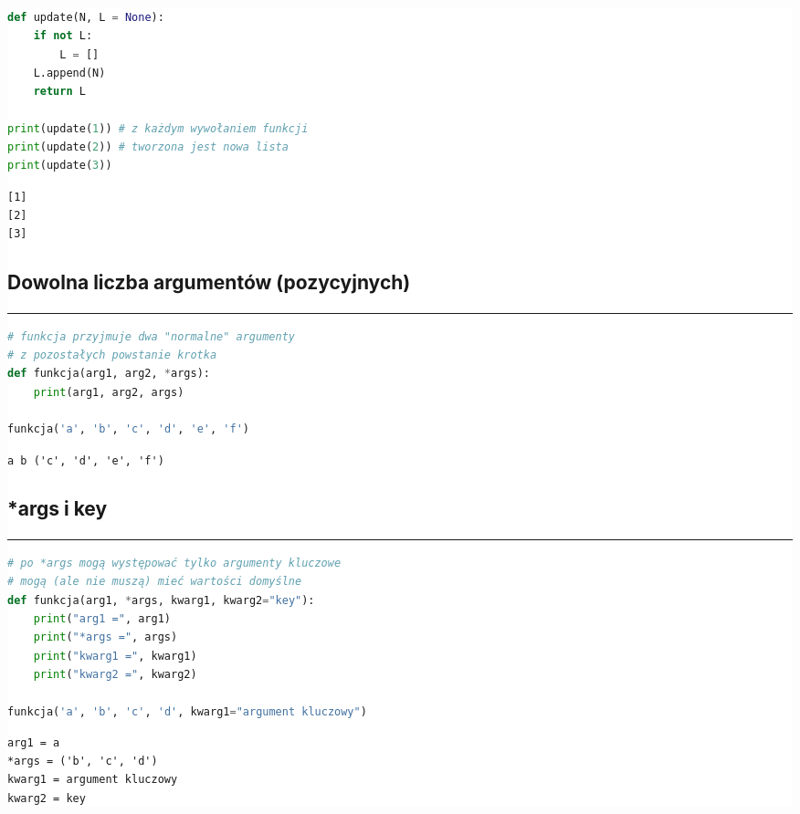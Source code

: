 

```python
def update(N, L = None):
    if not L:
        L = []
    L.append(N)
    return L

print(update(1)) # z każdym wywołaniem funkcji
print(update(2)) # tworzona jest nowa lista
print(update(3))
```

    [1]
    [2]
    [3]


## Dowolna liczba argumentów (pozycyjnych)

---


```python
# funkcja przyjmuje dwa "normalne" argumenty
# z pozostałych powstanie krotka
def funkcja(arg1, arg2, *args):
    print(arg1, arg2, args)

funkcja('a', 'b', 'c', 'd', 'e', 'f')
```

    a b ('c', 'd', 'e', 'f')


## *args i key

---


```python
# po *args mogą występować tylko argumenty kluczowe
# mogą (ale nie muszą) mieć wartości domyślne
def funkcja(arg1, *args, kwarg1, kwarg2="key"):
    print("arg1 =", arg1)
    print("*args =", args)
    print("kwarg1 =", kwarg1)
    print("kwarg2 =", kwarg2)
    
funkcja('a', 'b', 'c', 'd', kwarg1="argument kluczowy")
```

    arg1 = a
    *args = ('b', 'c', 'd')
    kwarg1 = argument kluczowy
    kwarg2 = key
